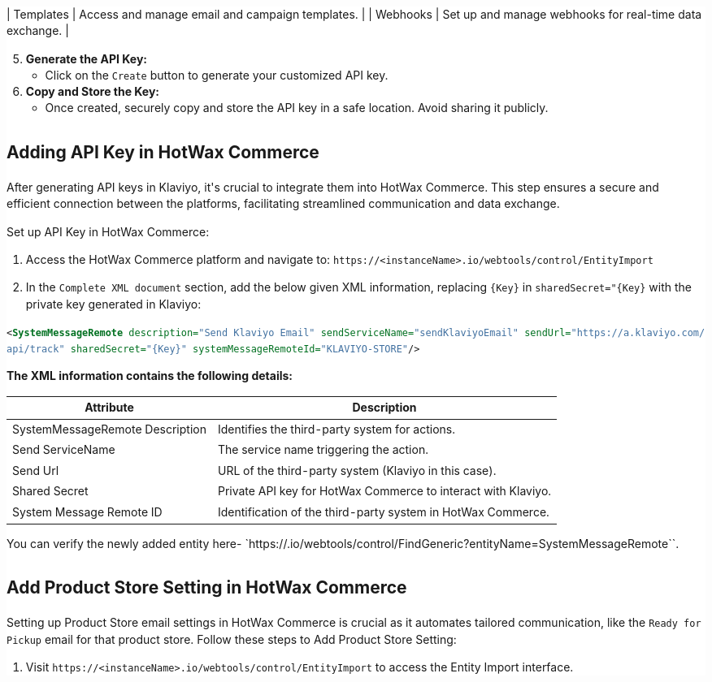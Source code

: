 | Templates        | Access and manage email and campaign templates.     |
| Webhooks         | Set up and manage webhooks for real-time data exchange. |


5. **Generate the API Key:**
   - Click on the `Create` button to generate your customized API key.
6. **Copy and Store the Key:**
   - Once created, securely copy and store the API key in a safe location. Avoid sharing it publicly.


## Adding API Key in HotWax Commerce

After generating API keys in Klaviyo, it's crucial to integrate them into HotWax Commerce. This step ensures a secure and efficient connection between the platforms, facilitating streamlined communication and data exchange.

Set up API Key in HotWax Commerce:

1. Access the HotWax Commerce platform and navigate to: `https://<instanceName>.io/webtools/control/EntityImport`

2. In the `Complete XML document` section, add the below given XML information, replacing `{Key}` in `sharedSecret="{Key}` with the private key generated in Klaviyo:

```xml
<SystemMessageRemote description="Send Klaviyo Email" sendServiceName="sendKlaviyoEmail" sendUrl="https://a.klaviyo.com/api/track" sharedSecret="{Key}" systemMessageRemoteId="KLAVIYO-STORE"/>

```
**The XML information contains the following details:**

| Attribute                   | Description                                                 |
|-----------------------------|-------------------------------------------------------------|
| SystemMessageRemote Description | Identifies the third-party system for actions.            |
| Send ServiceName            | The service name triggering the action.                      |
| Send Url                    | URL of the third-party system (Klaviyo in this case).        |
| Shared Secret               | Private API key for HotWax Commerce to interact with Klaviyo.|
| System Message Remote ID    | Identification of the third-party system in HotWax Commerce.|

You can verify the newly added entity here- `https://<instanceName>.io/webtools/control/FindGeneric?entityName=SystemMessageRemote``.


## Add Product Store Setting in HotWax Commerce

Setting up Product Store email settings in HotWax Commerce is crucial as it automates tailored communication, like the `Ready for Pickup` email for that product store. Follow these steps to Add Product Store Setting:

1. Visit `https://<instanceName>.io/webtools/control/EntityImport` to access the Entity Import interface.
